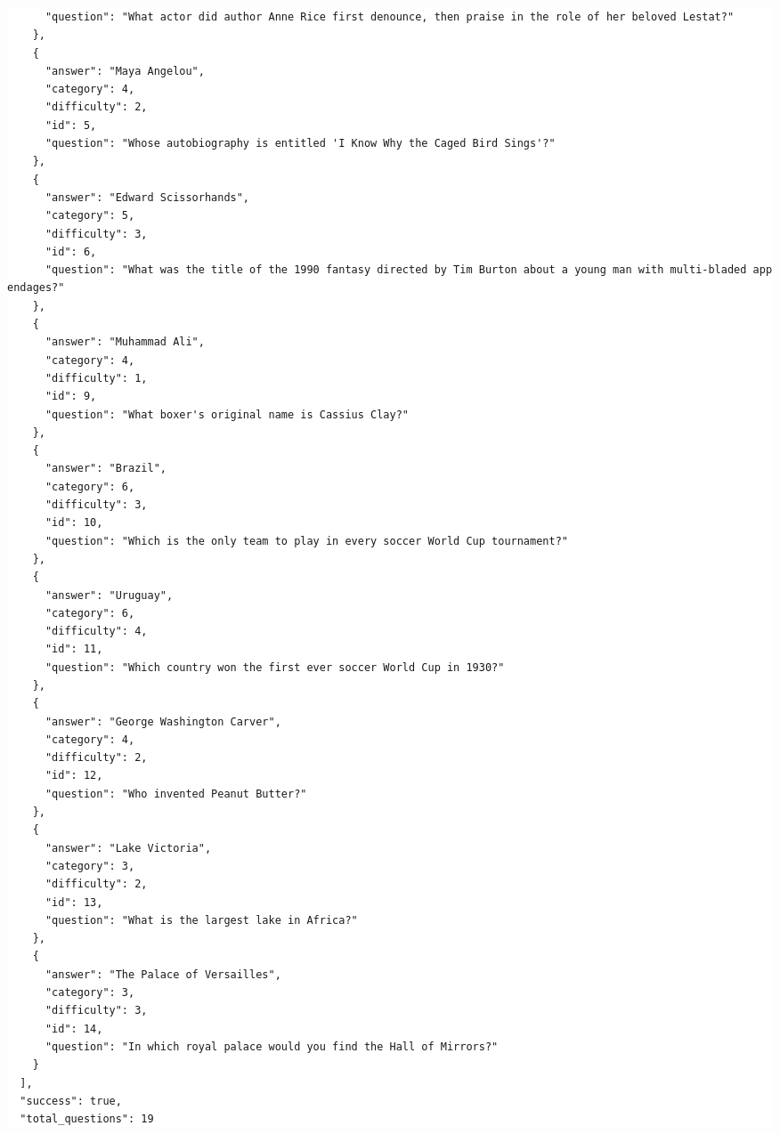 ```
      "question": "What actor did author Anne Rice first denounce, then praise in the role of her beloved Lestat?"
    }, 
    {
      "answer": "Maya Angelou", 
      "category": 4, 
      "difficulty": 2, 
      "id": 5, 
      "question": "Whose autobiography is entitled 'I Know Why the Caged Bird Sings'?"
    }, 
    {
      "answer": "Edward Scissorhands", 
      "category": 5, 
      "difficulty": 3, 
      "id": 6, 
      "question": "What was the title of the 1990 fantasy directed by Tim Burton about a young man with multi-bladed appendages?"
    }, 
    {
      "answer": "Muhammad Ali", 
      "category": 4, 
      "difficulty": 1, 
      "id": 9, 
      "question": "What boxer's original name is Cassius Clay?"
    }, 
    {
      "answer": "Brazil", 
      "category": 6, 
      "difficulty": 3, 
      "id": 10, 
      "question": "Which is the only team to play in every soccer World Cup tournament?"
    }, 
    {
      "answer": "Uruguay", 
      "category": 6, 
      "difficulty": 4, 
      "id": 11, 
      "question": "Which country won the first ever soccer World Cup in 1930?"
    }, 
    {
      "answer": "George Washington Carver", 
      "category": 4, 
      "difficulty": 2, 
      "id": 12, 
      "question": "Who invented Peanut Butter?"
    }, 
    {
      "answer": "Lake Victoria", 
      "category": 3, 
      "difficulty": 2, 
      "id": 13, 
      "question": "What is the largest lake in Africa?"
    }, 
    {
      "answer": "The Palace of Versailles", 
      "category": 3, 
      "difficulty": 3, 
      "id": 14, 
      "question": "In which royal palace would you find the Hall of Mirrors?"
    }
  ], 
  "success": true, 
  "total_questions": 19
```